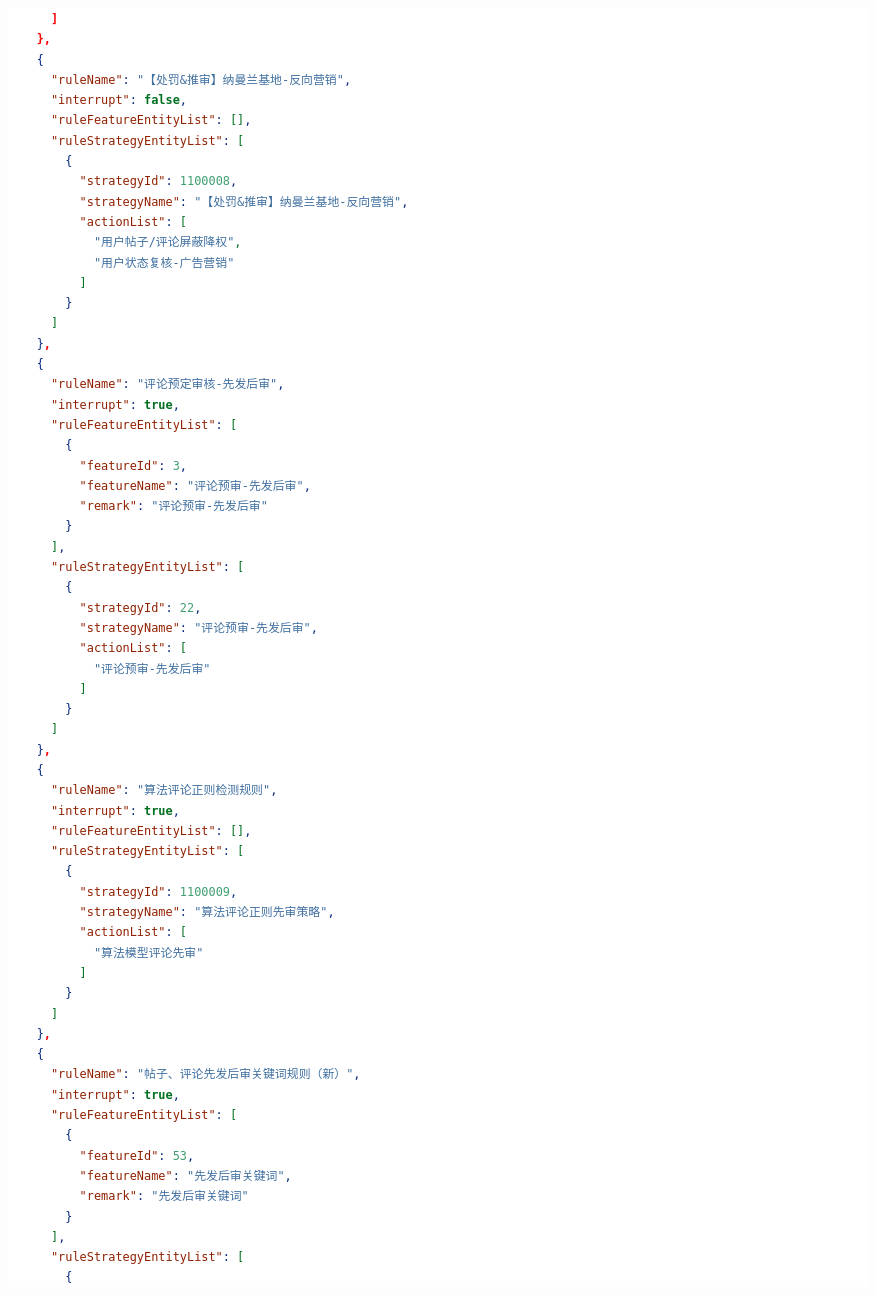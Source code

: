 ```JSON
      ]
    },
    {
      "ruleName": "【处罚&推审】纳曼兰基地-反向营销",
      "interrupt": false,
      "ruleFeatureEntityList": [],
      "ruleStrategyEntityList": [
        {
          "strategyId": 1100008,
          "strategyName": "【处罚&推审】纳曼兰基地-反向营销",
          "actionList": [
            "用户帖子/评论屏蔽降权",
            "用户状态复核-广告营销"
          ]
        }
      ]
    },
    {
      "ruleName": "评论预定审核-先发后审",
      "interrupt": true,
      "ruleFeatureEntityList": [
        {
          "featureId": 3,
          "featureName": "评论预审-先发后审",
          "remark": "评论预审-先发后审"
        }
      ],
      "ruleStrategyEntityList": [
        {
          "strategyId": 22,
          "strategyName": "评论预审-先发后审",
          "actionList": [
            "评论预审-先发后审"
          ]
        }
      ]
    },
    {
      "ruleName": "算法评论正则检测规则",
      "interrupt": true,
      "ruleFeatureEntityList": [],
      "ruleStrategyEntityList": [
        {
          "strategyId": 1100009,
          "strategyName": "算法评论正则先审策略",
          "actionList": [
            "算法模型评论先审"
          ]
        }
      ]
    },
    {
      "ruleName": "帖子、评论先发后审关键词规则（新）",
      "interrupt": true,
      "ruleFeatureEntityList": [
        {
          "featureId": 53,
          "featureName": "先发后审关键词",
          "remark": "先发后审关键词"
        }
      ],
      "ruleStrategyEntityList": [
        {
```